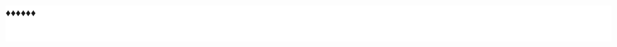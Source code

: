 <p style="margin: 0px;padding: 0px;box-sizing: border-box;">
♦♦♦♦♦♦</p>
</section>
</section>
</section>
</section>
</section>
</section>
</section>
</section>
</section>
</section>
<section class="" style="box-sizing: border-box;" powered-by="xiumi.us">
<section style="text-align: center;margin-top: 10px;margin-bottom: 10px;box-sizing: border-box;">
<section style="max-width: 100%;vertical-align: middle;display: inline-block;box-sizing: border-box;">